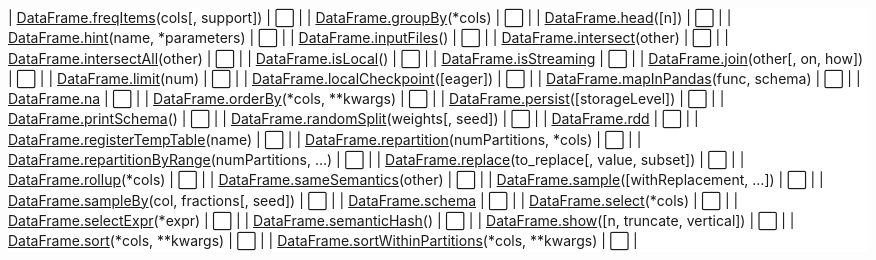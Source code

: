| [DataFrame.freqItems](https://spark.apache.org/docs/latest/api/python/reference/api/pyspark.sql.DataFrame.freqItems.html#pyspark.sql.DataFrame.freqItems)\(cols\[, support\]\) | ⬜️ |
| [DataFrame.groupBy](https://spark.apache.org/docs/latest/api/python/reference/api/pyspark.sql.DataFrame.groupBy.html#pyspark.sql.DataFrame.groupBy)\(\*cols\) | ⬜️ |
| [DataFrame.head](https://spark.apache.org/docs/latest/api/python/reference/api/pyspark.sql.DataFrame.head.html#pyspark.sql.DataFrame.head)\(\[n\]\) | ⬜️ |
| [DataFrame.hint](https://spark.apache.org/docs/latest/api/python/reference/api/pyspark.sql.DataFrame.hint.html#pyspark.sql.DataFrame.hint)\(name, \*parameters\) | ⬜️ |
| [DataFrame.inputFiles](https://spark.apache.org/docs/latest/api/python/reference/api/pyspark.sql.DataFrame.inputFiles.html#pyspark.sql.DataFrame.inputFiles)\(\) | ⬜️ |
| [DataFrame.intersect](https://spark.apache.org/docs/latest/api/python/reference/api/pyspark.sql.DataFrame.intersect.html#pyspark.sql.DataFrame.intersect)\(other\) | ⬜️ |
| [DataFrame.intersectAll](https://spark.apache.org/docs/latest/api/python/reference/api/pyspark.sql.DataFrame.intersectAll.html#pyspark.sql.DataFrame.intersectAll)\(other\) | ⬜️ |
| [DataFrame.isLocal](https://spark.apache.org/docs/latest/api/python/reference/api/pyspark.sql.DataFrame.isLocal.html#pyspark.sql.DataFrame.isLocal)\(\) | ⬜️ |
| [DataFrame.isStreaming](https://spark.apache.org/docs/latest/api/python/reference/api/pyspark.sql.DataFrame.isStreaming.html#pyspark.sql.DataFrame.isStreaming) | ⬜️ |
| [DataFrame.join](https://spark.apache.org/docs/latest/api/python/reference/api/pyspark.sql.DataFrame.join.html#pyspark.sql.DataFrame.join)\(other\[, on, how\]\) | ⬜️ |
| [DataFrame.limit](https://spark.apache.org/docs/latest/api/python/reference/api/pyspark.sql.DataFrame.limit.html#pyspark.sql.DataFrame.limit)\(num\) | ⬜️ |
| [DataFrame.localCheckpoint](https://spark.apache.org/docs/latest/api/python/reference/api/pyspark.sql.DataFrame.localCheckpoint.html#pyspark.sql.DataFrame.localCheckpoint)\(\[eager\]\) | ⬜️ |
| [DataFrame.mapInPandas](https://spark.apache.org/docs/latest/api/python/reference/api/pyspark.sql.DataFrame.mapInPandas.html#pyspark.sql.DataFrame.mapInPandas)\(func, schema\) | ⬜️ |
| [DataFrame.na](https://spark.apache.org/docs/latest/api/python/reference/api/pyspark.sql.DataFrame.na.html#pyspark.sql.DataFrame.na) | ⬜️ |
| [DataFrame.orderBy](https://spark.apache.org/docs/latest/api/python/reference/api/pyspark.sql.DataFrame.orderBy.html#pyspark.sql.DataFrame.orderBy)\(\*cols, \*\*kwargs\) | ⬜️ |
| [DataFrame.persist](https://spark.apache.org/docs/latest/api/python/reference/api/pyspark.sql.DataFrame.persist.html#pyspark.sql.DataFrame.persist)\(\[storageLevel\]\) | ⬜️ |
| [DataFrame.printSchema](https://spark.apache.org/docs/latest/api/python/reference/api/pyspark.sql.DataFrame.printSchema.html#pyspark.sql.DataFrame.printSchema)\(\) | ⬜️ |
| [DataFrame.randomSplit](https://spark.apache.org/docs/latest/api/python/reference/api/pyspark.sql.DataFrame.randomSplit.html#pyspark.sql.DataFrame.randomSplit)\(weights\[, seed\]\) | ⬜️ |
| [DataFrame.rdd](https://spark.apache.org/docs/latest/api/python/reference/api/pyspark.sql.DataFrame.rdd.html#pyspark.sql.DataFrame.rdd) | ⬜️ |
| [DataFrame.registerTempTable](https://spark.apache.org/docs/latest/api/python/reference/api/pyspark.sql.DataFrame.registerTempTable.html#pyspark.sql.DataFrame.registerTempTable)\(name\) | ⬜️ |
| [DataFrame.repartition](https://spark.apache.org/docs/latest/api/python/reference/api/pyspark.sql.DataFrame.repartition.html#pyspark.sql.DataFrame.repartition)\(numPartitions, \*cols\) | ⬜️ |
| [DataFrame.repartitionByRange](https://spark.apache.org/docs/latest/api/python/reference/api/pyspark.sql.DataFrame.repartitionByRange.html#pyspark.sql.DataFrame.repartitionByRange)\(numPartitions, …\) | ⬜️ |
| [DataFrame.replace](https://spark.apache.org/docs/latest/api/python/reference/api/pyspark.sql.DataFrame.replace.html#pyspark.sql.DataFrame.replace)\(to\_replace\[, value, subset\]\) | ⬜️ |
| [DataFrame.rollup](https://spark.apache.org/docs/latest/api/python/reference/api/pyspark.sql.DataFrame.rollup.html#pyspark.sql.DataFrame.rollup)\(\*cols\) | ⬜️ |
| [DataFrame.sameSemantics](https://spark.apache.org/docs/latest/api/python/reference/api/pyspark.sql.DataFrame.sameSemantics.html#pyspark.sql.DataFrame.sameSemantics)\(other\) | ⬜️ |
| [DataFrame.sample](https://spark.apache.org/docs/latest/api/python/reference/api/pyspark.sql.DataFrame.sample.html#pyspark.sql.DataFrame.sample)\(\[withReplacement, …\]\) | ⬜️ |
| [DataFrame.sampleBy](https://spark.apache.org/docs/latest/api/python/reference/api/pyspark.sql.DataFrame.sampleBy.html#pyspark.sql.DataFrame.sampleBy)\(col, fractions\[, seed\]\) | ⬜️ |
| [DataFrame.schema](https://spark.apache.org/docs/latest/api/python/reference/api/pyspark.sql.DataFrame.schema.html#pyspark.sql.DataFrame.schema) | ⬜️ |
| [DataFrame.select](https://spark.apache.org/docs/latest/api/python/reference/api/pyspark.sql.DataFrame.select.html#pyspark.sql.DataFrame.select)\(\*cols\) | ⬜️ |
| [DataFrame.selectExpr](https://spark.apache.org/docs/latest/api/python/reference/api/pyspark.sql.DataFrame.selectExpr.html#pyspark.sql.DataFrame.selectExpr)\(\*expr\) | ⬜️ |
| [DataFrame.semanticHash](https://spark.apache.org/docs/latest/api/python/reference/api/pyspark.sql.DataFrame.semanticHash.html#pyspark.sql.DataFrame.semanticHash)\(\) | ⬜️ |
| [DataFrame.show](https://spark.apache.org/docs/latest/api/python/reference/api/pyspark.sql.DataFrame.show.html#pyspark.sql.DataFrame.show)\(\[n, truncate, vertical\]\) | ⬜️ |
| [DataFrame.sort](https://spark.apache.org/docs/latest/api/python/reference/api/pyspark.sql.DataFrame.sort.html#pyspark.sql.DataFrame.sort)\(\*cols, \*\*kwargs\) | ⬜️ |
| [DataFrame.sortWithinPartitions](https://spark.apache.org/docs/latest/api/python/reference/api/pyspark.sql.DataFrame.sortWithinPartitions.html#pyspark.sql.DataFrame.sortWithinPartitions)\(\*cols, \*\*kwargs\) | ⬜️ |